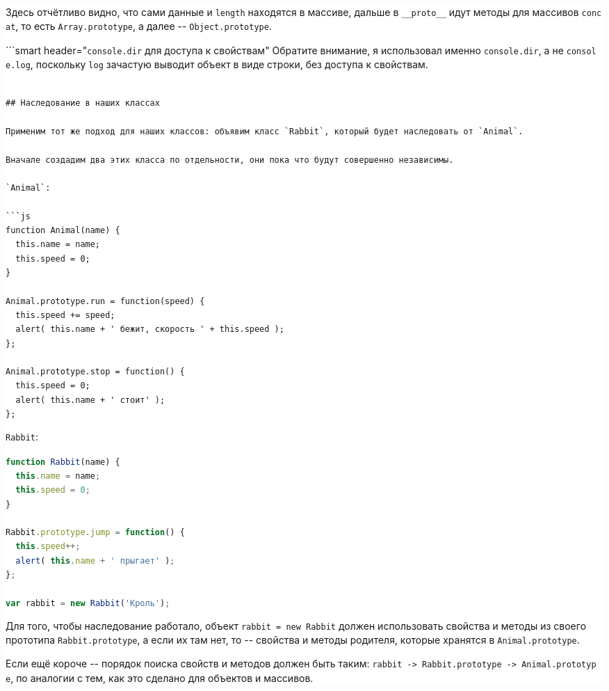 Здесь отчётливо видно, что сами данные и `length` находятся в массиве, дальше в `__proto__` идут методы для массивов `concat`, то есть `Array.prototype`, а далее -- `Object.prototype`.

```smart header="`console.dir` для доступа к свойствам"
Обратите внимание, я использовал именно `console.dir`, а не `console.log`, поскольку `log` зачастую выводит объект в виде строки, без доступа к свойствам.
```

## Наследование в наших классах

Применим тот же подход для наших классов: объявим класс `Rabbit`, который будет наследовать от `Animal`.

Вначале создадим два этих класса по отдельности, они пока что будут совершенно независимы.

`Animal`:

```js
function Animal(name) {
  this.name = name;
  this.speed = 0;
}

Animal.prototype.run = function(speed) {
  this.speed += speed;
  alert( this.name + ' бежит, скорость ' + this.speed );
};

Animal.prototype.stop = function() {
  this.speed = 0;
  alert( this.name + ' стоит' );
};
```

`Rabbit`:

```js
function Rabbit(name) {
  this.name = name;
  this.speed = 0;
}

Rabbit.prototype.jump = function() {
  this.speed++;
  alert( this.name + ' прыгает' );
};

var rabbit = new Rabbit('Кроль');
```

Для того, чтобы наследование работало, объект `rabbit = new Rabbit` должен использовать свойства и методы из своего прототипа `Rabbit.prototype`, а если их там нет, то -- свойства и методы родителя, которые хранятся в `Animal.prototype`.

Если ещё короче -- порядок поиска свойств и методов должен быть таким: `rabbit -> Rabbit.prototype -> Animal.prototype`, по аналогии с тем, как это сделано для объектов и массивов.
